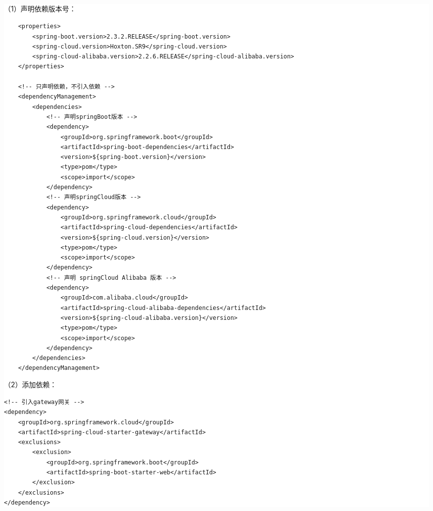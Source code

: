 （1）声明依赖版本号：

```cobol
	<properties>
		<spring-boot.version>2.3.2.RELEASE</spring-boot.version>
		<spring-cloud.version>Hoxton.SR9</spring-cloud.version>
		<spring-cloud-alibaba.version>2.2.6.RELEASE</spring-cloud-alibaba.version>
	</properties>
 
	<!-- 只声明依赖，不引入依赖 -->
	<dependencyManagement>
		<dependencies>
			<!-- 声明springBoot版本 -->
			<dependency>
				<groupId>org.springframework.boot</groupId>
				<artifactId>spring-boot-dependencies</artifactId>
				<version>${spring-boot.version}</version>
				<type>pom</type>
				<scope>import</scope>
			</dependency>
			<!-- 声明springCloud版本 -->
			<dependency>
				<groupId>org.springframework.cloud</groupId>
				<artifactId>spring-cloud-dependencies</artifactId>
				<version>${spring-cloud.version}</version>
				<type>pom</type>
				<scope>import</scope>
			</dependency>
			<!-- 声明 springCloud Alibaba 版本 -->
			<dependency>
				<groupId>com.alibaba.cloud</groupId>
				<artifactId>spring-cloud-alibaba-dependencies</artifactId>
				<version>${spring-cloud-alibaba.version}</version>
				<type>pom</type>
				<scope>import</scope>
			</dependency>
		</dependencies>
	</dependencyManagement>
```

（2）添加依赖：

```cobol
<!-- 引入gateway网关 -->
<dependency>
	<groupId>org.springframework.cloud</groupId>
	<artifactId>spring-cloud-starter-gateway</artifactId>
	<exclusions>
        <exclusion>
			<groupId>org.springframework.boot</groupId>
        	<artifactId>spring-boot-starter-web</artifactId>
        </exclusion>
    </exclusions>
</dependency>
```
